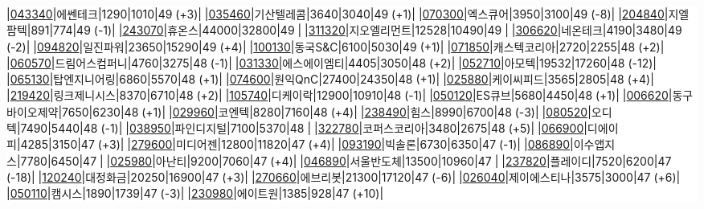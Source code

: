 |[043340](https://finance.daum.net/quotes/A043340)|에쎈테크|1290|1010|49 (+3)|
|[035460](https://finance.daum.net/quotes/A035460)|기산텔레콤|3640|3040|49 (+1)|
|[070300](https://finance.daum.net/quotes/A070300)|엑스큐어|3950|3100|49 (-8)|
|[204840](https://finance.daum.net/quotes/A204840)|지엘팜텍|891|774|49 (-1)|
|[243070](https://finance.daum.net/quotes/A243070)|휴온스|44000|32800|49 |
|[311320](https://finance.daum.net/quotes/A311320)|지오엘리먼트|12528|10490|49 |
|[306620](https://finance.daum.net/quotes/A306620)|네온테크|4190|3480|49 (-2)|
|[094820](https://finance.daum.net/quotes/A094820)|일진파워|23650|15290|49 (+4)|
|[100130](https://finance.daum.net/quotes/A100130)|동국S&C|6100|5030|49 (+1)|
|[071850](https://finance.daum.net/quotes/A071850)|캐스텍코리아|2720|2255|48 (+2)|
|[060570](https://finance.daum.net/quotes/A060570)|드림어스컴퍼니|4760|3275|48 (-1)|
|[031330](https://finance.daum.net/quotes/A031330)|에스에이엠티|4405|3050|48 (+2)|
|[052710](https://finance.daum.net/quotes/A052710)|아모텍|19532|17260|48 (-12)|
|[065130](https://finance.daum.net/quotes/A065130)|탑엔지니어링|6860|5570|48 (+1)|
|[074600](https://finance.daum.net/quotes/A074600)|원익QnC|27400|24350|48 (+1)|
|[025880](https://finance.daum.net/quotes/A025880)|케이씨피드|3565|2805|48 (+4)|
|[219420](https://finance.daum.net/quotes/A219420)|링크제니시스|8370|6710|48 (+2)|
|[105740](https://finance.daum.net/quotes/A105740)|디케이락|12900|10910|48 (-1)|
|[050120](https://finance.daum.net/quotes/A050120)|ES큐브|5680|4450|48 (+1)|
|[006620](https://finance.daum.net/quotes/A006620)|동구바이오제약|7650|6230|48 (+1)|
|[029960](https://finance.daum.net/quotes/A029960)|코엔텍|8280|7160|48 (+4)|
|[238490](https://finance.daum.net/quotes/A238490)|힘스|8990|6700|48 (-3)|
|[080520](https://finance.daum.net/quotes/A080520)|오디텍|7490|5440|48 (-1)|
|[038950](https://finance.daum.net/quotes/A038950)|파인디지털|7100|5370|48 |
|[322780](https://finance.daum.net/quotes/A322780)|코퍼스코리아|3480|2675|48 (+5)|
|[066900](https://finance.daum.net/quotes/A066900)|디에이피|4285|3150|47 (+3)|
|[279600](https://finance.daum.net/quotes/A279600)|미디어젠|12800|11820|47 (+4)|
|[093190](https://finance.daum.net/quotes/A093190)|빅솔론|6730|6350|47 (-1)|
|[086890](https://finance.daum.net/quotes/A086890)|이수앱지스|7780|6450|47 |
|[025980](https://finance.daum.net/quotes/A025980)|아난티|9200|7060|47 (+4)|
|[046890](https://finance.daum.net/quotes/A046890)|서울반도체|13500|10960|47 |
|[237820](https://finance.daum.net/quotes/A237820)|플레이디|7520|6200|47 (-18)|
|[120240](https://finance.daum.net/quotes/A120240)|대정화금|20250|16900|47 (+3)|
|[270660](https://finance.daum.net/quotes/A270660)|에브리봇|21300|17120|47 (-6)|
|[026040](https://finance.daum.net/quotes/A026040)|제이에스티나|3575|3000|47 (+6)|
|[050110](https://finance.daum.net/quotes/A050110)|캠시스|1890|1739|47 (-3)|
|[230980](https://finance.daum.net/quotes/A230980)|에이트원|1385|928|47 (+10)|